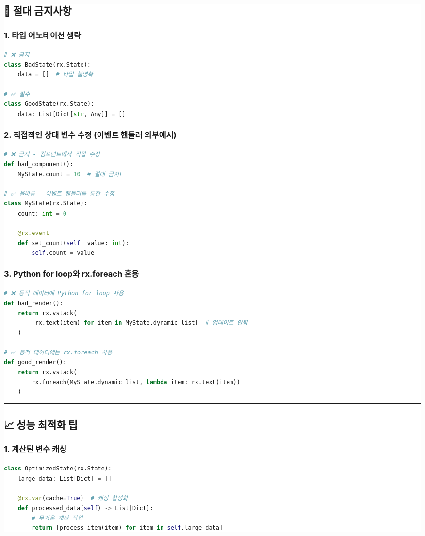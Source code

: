 
## 🚫 절대 금지사항

### 1. 타입 어노테이션 생략
```python
# ❌ 금지
class BadState(rx.State):
    data = []  # 타입 불명확

# ✅ 필수
class GoodState(rx.State):
    data: List[Dict[str, Any]] = []
```

### 2. 직접적인 상태 변수 수정 (이벤트 핸들러 외부에서)
```python
# ❌ 금지 - 컴포넌트에서 직접 수정
def bad_component():
    MyState.count = 10  # 절대 금지!

# ✅ 올바름 - 이벤트 핸들러를 통한 수정
class MyState(rx.State):
    count: int = 0
    
    @rx.event
    def set_count(self, value: int):
        self.count = value
```

### 3. Python for loop와 rx.foreach 혼용
```python
# ❌ 동적 데이터에 Python for loop 사용
def bad_render():
    return rx.vstack(
        [rx.text(item) for item in MyState.dynamic_list]  # 업데이트 안됨
    )

# ✅ 동적 데이터에는 rx.foreach 사용
def good_render():
    return rx.vstack(
        rx.foreach(MyState.dynamic_list, lambda item: rx.text(item))
    )
```

---

## 📈 성능 최적화 팁

### 1. 계산된 변수 캐싱
```python
class OptimizedState(rx.State):
    large_data: List[Dict] = []
    
    @rx.var(cache=True)  # 캐싱 활성화
    def processed_data(self) -> List[Dict]:
        # 무거운 계산 작업
        return [process_item(item) for item in self.large_data]
```
